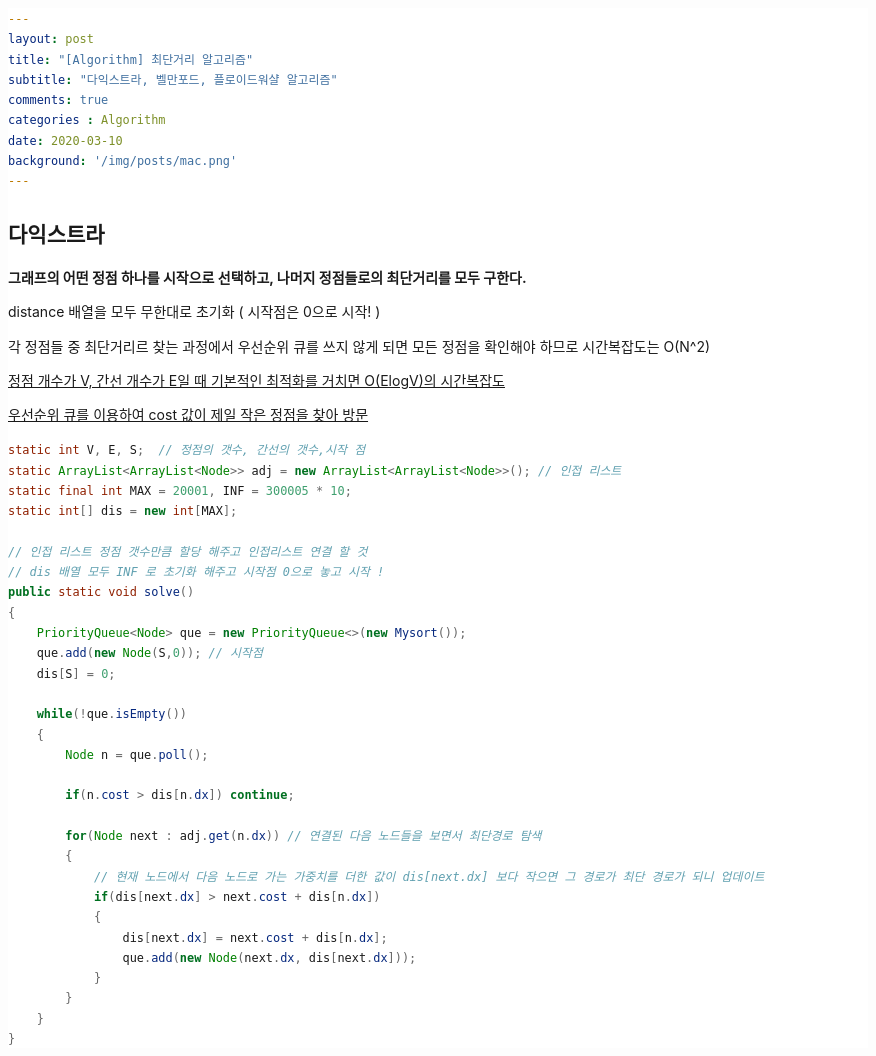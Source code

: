 ```yaml
---
layout: post
title: "[Algorithm] 최단거리 알고리즘"
subtitle: "다익스트라, 벨만포드, 플로이드워샬 알고리즘"
comments: true
categories : Algorithm
date: 2020-03-10
background: '/img/posts/mac.png'
---
```


## 다익스트라

<p><b>그래프의 어떤 정점 하나를 시작으로 선택하고, 나머지 정점들로의 최단거리를 모두 구한다.</b></p>
<p>distance 배열을 모두 무한대로 초기화 ( 시작점은 0으로 시작! )</p>
<p>각 정점들 중 최단거리르 찾는 과정에서 우선순위 큐를 쓰지 않게 되면 모든 정점을 확인해야 하므로 시간복잡도는 O(N^2) </p>
<p><u>정점 개수가 V, 간선 개수가 E일 때 기본적인 최적화를 거치면 O(ElogV)의 시간복잡도 </u></p>
<p><u>우선순위 큐를 이용하여 cost 값이 제일 작은 정점을 찾아 방문</u></p>



```java
static int V, E, S;  // 정점의 갯수, 간선의 갯수,시작 점 
static ArrayList<ArrayList<Node>> adj = new ArrayList<ArrayList<Node>>(); // 인접 리스트
static final int MAX = 20001, INF = 300005 * 10;
static int[] dis = new int[MAX];

// 인접 리스트 정점 갯수만큼 할당 해주고 인접리스트 연결 할 것 
// dis 배열 모두 INF 로 초기화 해주고 시작점 0으로 놓고 시작 !
public static void solve()
{
	PriorityQueue<Node> que = new PriorityQueue<>(new Mysort());
	que.add(new Node(S,0)); // 시작점 
	dis[S] = 0;
	
	while(!que.isEmpty())
	{
		Node n = que.poll();
		
		if(n.cost > dis[n.dx]) continue;
		
		for(Node next : adj.get(n.dx)) // 연결된 다음 노드들을 보면서 최단경로 탐색 
		{
			// 현재 노드에서 다음 노드로 가는 가중치를 더한 값이 dis[next.dx] 보다 작으면 그 경로가 최단 경로가 되니 업데이트 
			if(dis[next.dx] > next.cost + dis[n.dx])  
			{
				dis[next.dx] = next.cost + dis[n.dx];
				que.add(new Node(next.dx, dis[next.dx]));
			}
		}
	}
}
```
